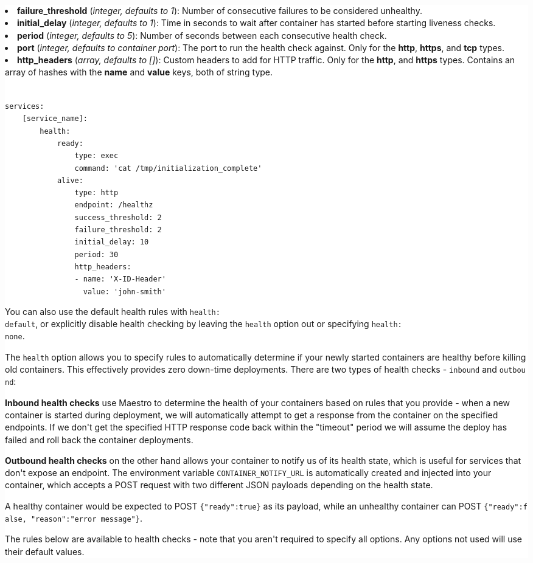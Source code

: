<li> <strong>failure_threshold</strong> (<em>integer, defaults to 1</em>): Number of consecutive failures to be considered unhealthy.</li>

<li> <strong>initial_delay</strong> (<em>integer, defaults to 1</em>): Time in seconds to wait after container has started before starting liveness checks.</li>

<li> <strong>period</strong> (<em>integer, defaults to 5</em>): Number of seconds between each consecutive health check.</li>

<li> <strong>port</strong> (<em>integer, defaults to container port</em>): The port to run the health check against. Only for the <strong>http</strong>, <strong>https</strong>, and <strong>tcp</strong> types.</li>

<li> <strong>http_headers</strong> (<em>array, defaults to []</em>): Custom headers to add for HTTP traffic. Only for the <strong>http</strong>, and <strong>https</strong> types. Contains an array of hashes with the <strong>name</strong> and <strong>value</strong> keys, both of string type.</li>
</ul>

<pre class="language-yaml"><code>
services:
    [service_name]:
        health:
            ready:
                type: exec
                command: 'cat /tmp/initialization_complete'
            alive:
                type: http
                endpoint: /healthz
                success_threshold: 2
                failure_threshold: 2
                initial_delay: 10
                period: 30
                http_headers:
                - name: 'X-ID-Header'
                  value: 'john-smith'
</code></pre>

You can also use the default health rules with <code>health: default</code>, or explicitly disable health checking by leaving the <code>health</code> option out or specifying <code>health: none</code>.
</section>

<section id="V1-First" class="Tabs-content js_tab_content is-hidden">

<p>The <code>health</code> option allows you to specify rules to automatically determine if your newly started containers are healthy before killing old containers. This effectively provides zero down-time deployments. There are two types of health checks - <code>inbound</code> and <code>outbound</code>:
</p><p>
<b>Inbound health checks</b> use Maestro to determine the health of your containers based on rules that you provide - when a new container is started during deployment, we will automatically attempt to get a response from the container on the specified endpoints. If we don't get the specified HTTP response code back within the "timeout" period we will assume the deploy has failed and roll back the container deployments.
</p><p>
<b>Outbound health checks</b> on the other hand allows your container to notify us of its health state, which is useful for services that don't expose an endpoint. The environment variable <code>CONTAINER_NOTIFY_URL</code> is automatically created and injected into your container, which accepts a POST request with two different JSON payloads depending on the health state.
</p><p>
A healthy container would be expected to POST <code>{"ready":true}</code> as its payload, while an unhealthy container can POST <code>{"ready":false, "reason":"error message"}</code>.
</p><p>
The rules below are available to health checks - note that you aren't required to specify all options. Any options not used will use their default values.
</p>
<p>